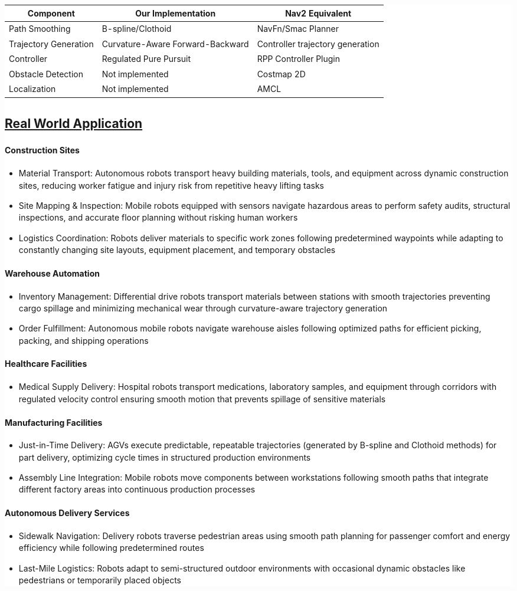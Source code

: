 |Component            |Our Implementation              |Nav2 Equivalent                 |
|---------------------|--------------------------------|--------------------------------|
|Path Smoothing       |B-spline/Clothoid               |NavFn/Smac Planner              |
|Trajectory Generation|Curvature-Aware Forward-Backward|Controller trajectory generation|
|Controller           |Regulated Pure Pursuit          |RPP Controller Plugin           |
|Obstacle Detection   |Not implemented                 |Costmap 2D                      |
|Localization         |Not implemented                 |AMCL                            |



## <u>Real World Application</u>

#### Construction Sites
- Material Transport: Autonomous robots transport heavy building materials, tools, and equipment across dynamic construction sites, reducing worker fatigue and injury risk from repetitive heavy lifting tasks

- Site Mapping & Inspection: Mobile robots equipped with sensors navigate hazardous areas to perform safety audits, structural inspections, and accurate floor planning without risking human workers

- Logistics Coordination: Robots deliver materials to specific work zones following predetermined waypoints while adapting to constantly changing site layouts, equipment placement, and temporary obstacles

#### Warehouse Automation
- Inventory Management: Differential drive robots transport materials between stations with smooth trajectories preventing cargo spillage and minimizing mechanical wear through curvature-aware trajectory generation

- Order Fulfillment: Autonomous mobile robots navigate warehouse aisles following optimized paths for efficient picking, packing, and shipping operations

#### Healthcare Facilities

- Medical Supply Delivery: Hospital robots transport medications, laboratory samples, and equipment through corridors with regulated velocity control ensuring smooth motion that prevents spillage of sensitive materials


#### Manufacturing Facilities
- Just-in-Time Delivery: AGVs execute predictable, repeatable trajectories (generated by B-spline and Clothoid methods) for part delivery, optimizing cycle times in structured production environments

- Assembly Line Integration: Mobile robots move components between workstations following smooth paths that integrate different factory areas into continuous production processes

#### Autonomous Delivery Services
- Sidewalk Navigation: Delivery robots traverse pedestrian areas using smooth path planning for passenger comfort and energy efficiency while following predetermined routes

- Last-Mile Logistics: Robots adapt to semi-structured outdoor environments with occasional dynamic obstacles like pedestrians or temporarily placed objects

